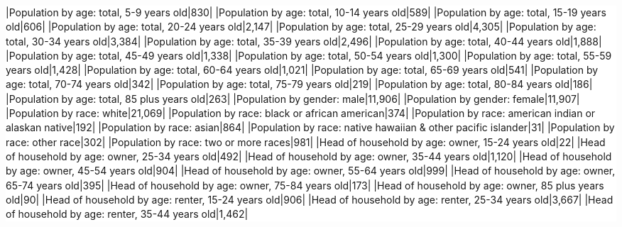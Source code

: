 |Population by age: total, 5-9 years old|830|
|Population by age: total, 10-14 years old|589|
|Population by age: total, 15-19 years old|606|
|Population by age: total, 20-24 years old|2,147|
|Population by age: total, 25-29 years old|4,305|
|Population by age: total, 30-34 years old|3,384|
|Population by age: total, 35-39 years old|2,496|
|Population by age: total, 40-44 years old|1,888|
|Population by age: total, 45-49 years old|1,338|
|Population by age: total, 50-54 years old|1,300|
|Population by age: total, 55-59 years old|1,428|
|Population by age: total, 60-64 years old|1,021|
|Population by age: total, 65-69 years old|541|
|Population by age: total, 70-74 years old|342|
|Population by age: total, 75-79 years old|219|
|Population by age: total, 80-84 years old|186|
|Population by age: total, 85 plus years old|263|
|Population by gender: male|11,906|
|Population by gender: female|11,907|
|Population by race: white|21,069|
|Population by race: black or african american|374|
|Population by race: american indian or alaskan native|192|
|Population by race: asian|864|
|Population by race: native hawaiian & other pacific islander|31|
|Population by race: other race|302|
|Population by race: two or more races|981|
|Head of household by age: owner, 15-24 years old|22|
|Head of household by age: owner, 25-34 years old|492|
|Head of household by age: owner, 35-44 years old|1,120|
|Head of household by age: owner, 45-54 years old|904|
|Head of household by age: owner, 55-64 years old|999|
|Head of household by age: owner, 65-74 years old|395|
|Head of household by age: owner, 75-84 years old|173|
|Head of household by age: owner, 85 plus years old|90|
|Head of household by age: renter, 15-24 years old|906|
|Head of household by age: renter, 25-34 years old|3,667|
|Head of household by age: renter, 35-44 years old|1,462|